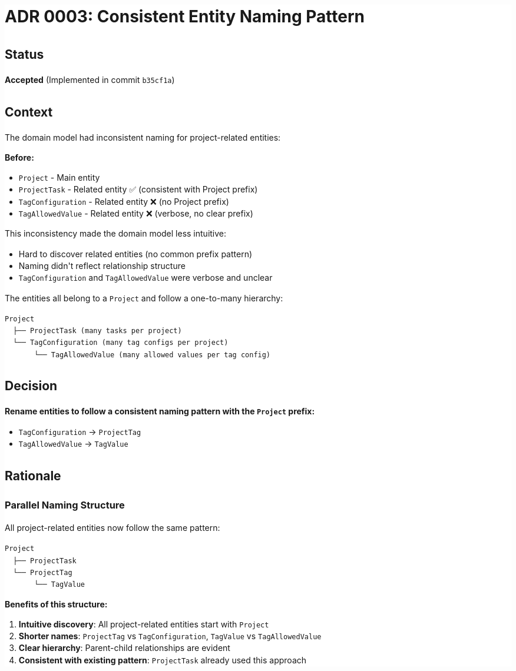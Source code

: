 # ADR 0003: Consistent Entity Naming Pattern

## Status

**Accepted** (Implemented in commit `b35cf1a`)

## Context

The domain model had inconsistent naming for project-related entities:

**Before:**
- `Project` - Main entity
- `ProjectTask` - Related entity ✅ (consistent with Project prefix)
- `TagConfiguration` - Related entity ❌ (no Project prefix)
- `TagAllowedValue` - Related entity ❌ (verbose, no clear prefix)

This inconsistency made the domain model less intuitive:
- Hard to discover related entities (no common prefix pattern)
- Naming didn't reflect relationship structure
- `TagConfiguration` and `TagAllowedValue` were verbose and unclear

The entities all belong to a `Project` and follow a one-to-many hierarchy:
```
Project
  ├── ProjectTask (many tasks per project)
  └── TagConfiguration (many tag configs per project)
       └── TagAllowedValue (many allowed values per tag config)
```

## Decision

**Rename entities to follow a consistent naming pattern with the `Project` prefix:**
- `TagConfiguration` → `ProjectTag`
- `TagAllowedValue` → `TagValue`

## Rationale

### Parallel Naming Structure

All project-related entities now follow the same pattern:

```
Project
  ├── ProjectTask
  └── ProjectTag
       └── TagValue
```

**Benefits of this structure:**
1. **Intuitive discovery**: All project-related entities start with `Project`
2. **Shorter names**: `ProjectTag` vs `TagConfiguration`, `TagValue` vs `TagAllowedValue`
3. **Clear hierarchy**: Parent-child relationships are evident
4. **Consistent with existing pattern**: `ProjectTask` already used this approach
